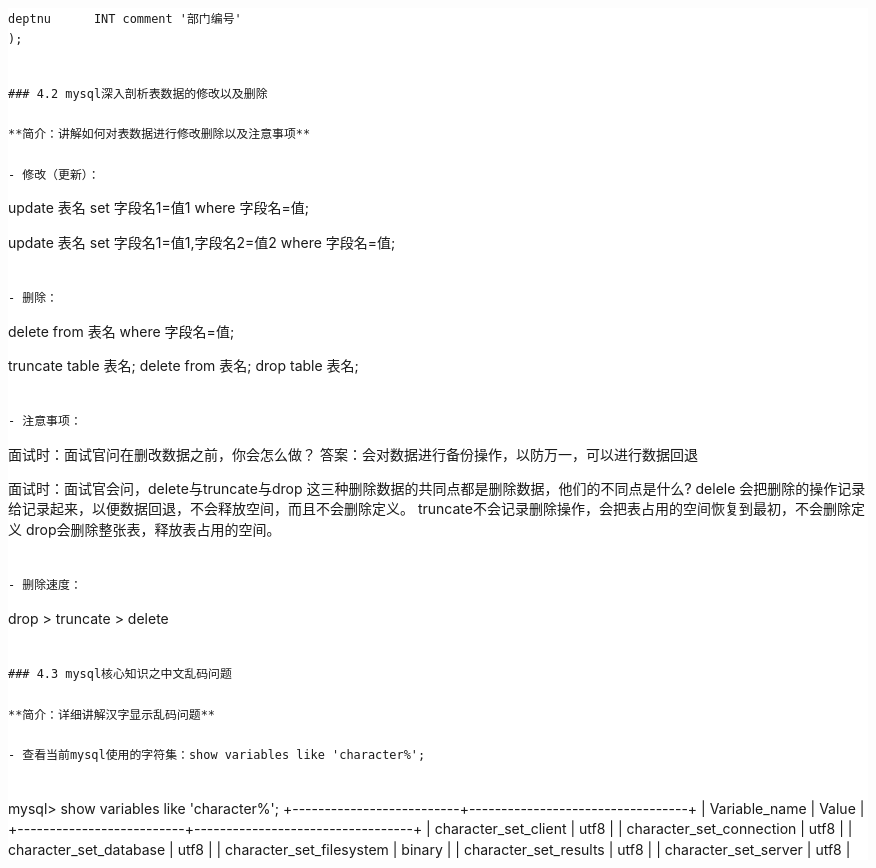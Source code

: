     deptnu      INT comment '部门编号'
    );
```

### 4.2 mysql深入剖析表数据的修改以及删除

**简介：讲解如何对表数据进行修改删除以及注意事项**

- 修改（更新）：

  ```
  update 表名 set 字段名1=值1 where 字段名=值;
  
  update 表名 set 字段名1=值1,字段名2=值2 where 字段名=值;
  ```

- 删除：

  ```
  delete from 表名 where 字段名=值;
  
   truncate table 表名;
   delete from 表名;
   drop table 表名;
  ```

- 注意事项：

  ```
  面试时：面试官问在删改数据之前，你会怎么做？
  答案：会对数据进行备份操作，以防万一，可以进行数据回退
  
  面试时：面试官会问，delete与truncate与drop 这三种删除数据的共同点都是删除数据，他们的不同点是什么?
  delele 会把删除的操作记录给记录起来，以便数据回退，不会释放空间，而且不会删除定义。
  truncate不会记录删除操作，会把表占用的空间恢复到最初，不会删除定义
  drop会删除整张表，释放表占用的空间。
  ```

- 删除速度：

  ```
  drop > truncate > delete
  ```

### 4.3 mysql核心知识之中文乱码问题

**简介：详细讲解汉字显示乱码问题**

- 查看当前mysql使用的字符集：show variables like 'character%';


```
mysql> show variables like 'character%';
+--------------------------+----------------------------------+
| Variable_name            | Value                            |
+--------------------------+----------------------------------+
| character_set_client     | utf8                             |
| character_set_connection | utf8                             |
| character_set_database   | utf8                             |
| character_set_filesystem | binary                           |
| character_set_results    | utf8                             |
| character_set_server     | utf8                             |